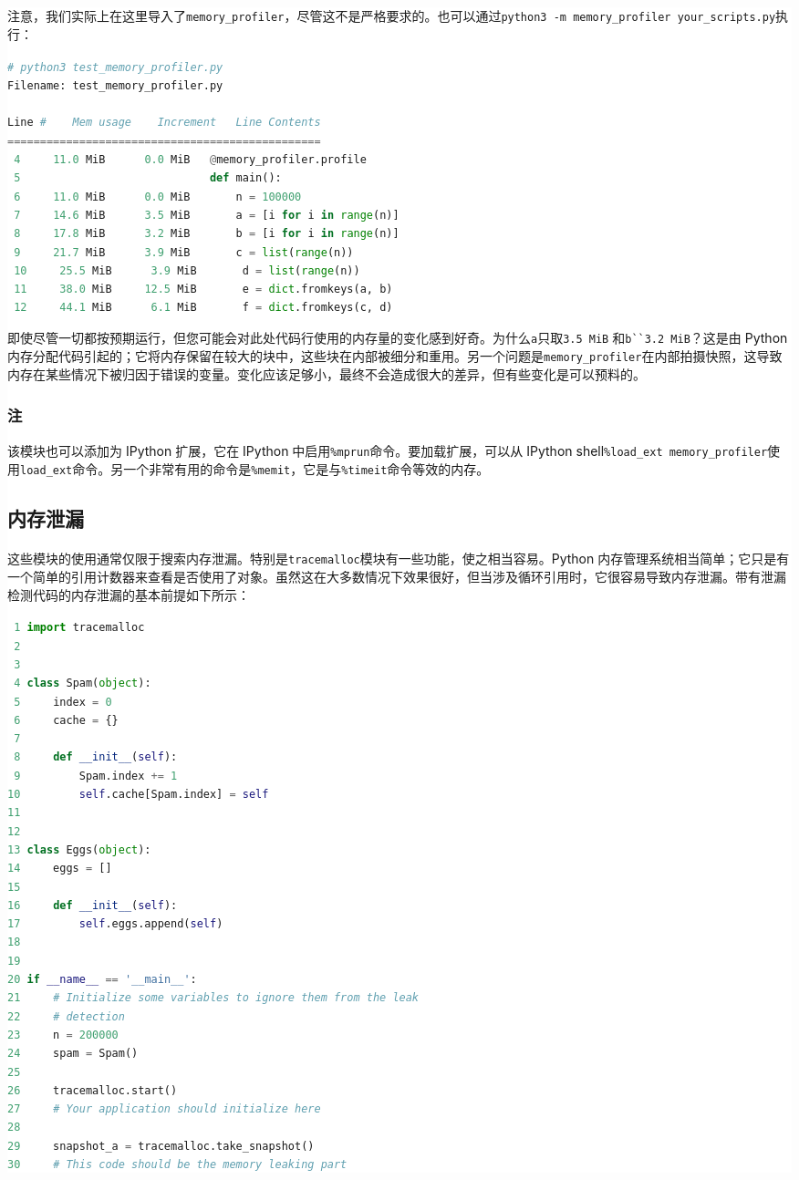 注意，我们实际上在这里导入了`memory_profiler`，尽管这不是严格要求的。也可以通过`python3 -m memory_profiler your_scripts.py`执行：

```py
# python3 test_memory_profiler.py
Filename: test_memory_profiler.py

Line #    Mem usage    Increment   Line Contents
================================================
 4     11.0 MiB      0.0 MiB   @memory_profiler.profile
 5                             def main():
 6     11.0 MiB      0.0 MiB       n = 100000
 7     14.6 MiB      3.5 MiB       a = [i for i in range(n)]
 8     17.8 MiB      3.2 MiB       b = [i for i in range(n)]
 9     21.7 MiB      3.9 MiB       c = list(range(n))
 10     25.5 MiB      3.9 MiB       d = list(range(n))
 11     38.0 MiB     12.5 MiB       e = dict.fromkeys(a, b)
 12     44.1 MiB      6.1 MiB       f = dict.fromkeys(c, d)

```

即使尽管一切都按预期运行，但您可能会对此处代码行使用的内存量的变化感到好奇。为什么`a`只取`3.5 MiB` 和`b``3.2 MiB`？这是由 Python 内存分配代码引起的；它将内存保留在较大的块中，这些块在内部被细分和重用。另一个问题是`memory_profiler`在内部拍摄快照，这导致内存在某些情况下被归因于错误的变量。变化应该足够小，最终不会造成很大的差异，但有些变化是可以预料的。

### 注

该模块也可以添加为 IPython 扩展，它在 IPython 中启用`%mprun`命令。要加载扩展，可以从 IPython shell`%load_ext memory_profiler`使用`load_ext`命令。另一个非常有用的命令是`%memit`，它是与`%timeit`命令等效的内存。

## 内存泄漏

这些模块的使用通常仅限于搜索内存泄漏。特别是`tracemalloc`模块有一些功能，使之相当容易。Python 内存管理系统相当简单；它只是有一个简单的引用计数器来查看是否使用了对象。虽然这在大多数情况下效果很好，但当涉及循环引用时，它很容易导致内存泄漏。带有泄漏检测代码的内存泄漏的基本前提如下所示：

```py
 1 import tracemalloc
 2
 3
 4 class Spam(object):
 5     index = 0
 6     cache = {}
 7
 8     def __init__(self):
 9         Spam.index += 1
10         self.cache[Spam.index] = self
11
12
13 class Eggs(object):
14     eggs = []
15
16     def __init__(self):
17         self.eggs.append(self)
18
19
20 if __name__ == '__main__':
21     # Initialize some variables to ignore them from the leak
22     # detection
23     n = 200000
24     spam = Spam()
25
26     tracemalloc.start()
27     # Your application should initialize here
28
29     snapshot_a = tracemalloc.take_snapshot()
30     # This code should be the memory leaking part
```